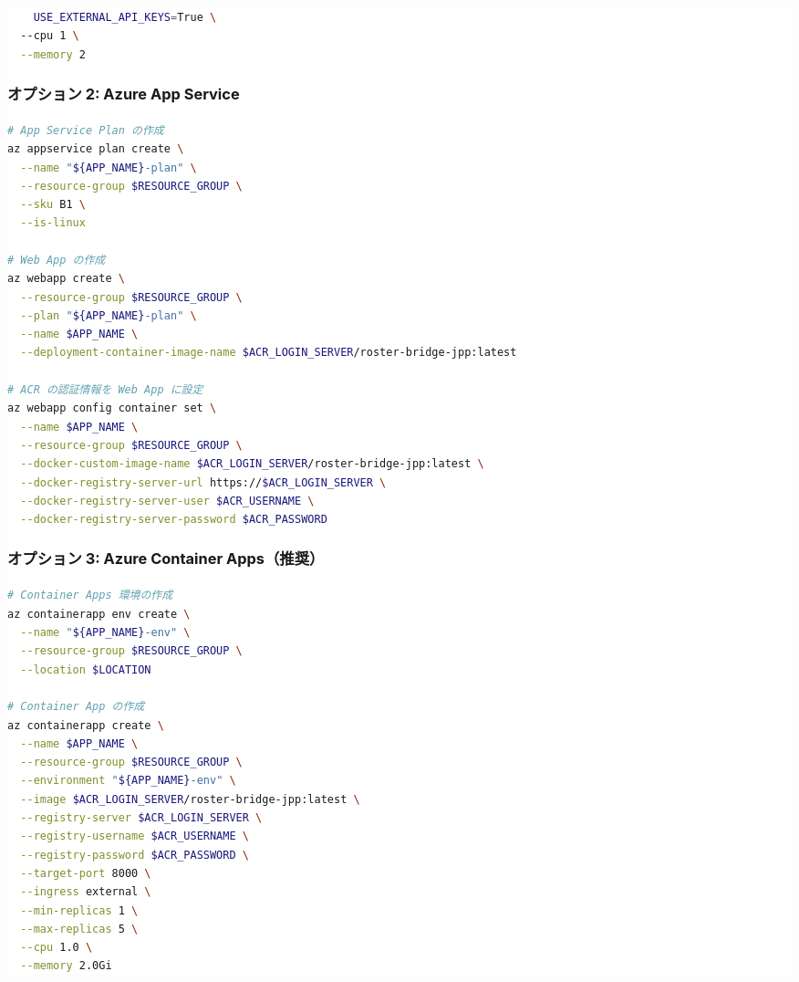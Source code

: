 ```bash
    USE_EXTERNAL_API_KEYS=True \
  --cpu 1 \
  --memory 2
```

### オプション 2: Azure App Service

```bash
# App Service Plan の作成
az appservice plan create \
  --name "${APP_NAME}-plan" \
  --resource-group $RESOURCE_GROUP \
  --sku B1 \
  --is-linux

# Web App の作成
az webapp create \
  --resource-group $RESOURCE_GROUP \
  --plan "${APP_NAME}-plan" \
  --name $APP_NAME \
  --deployment-container-image-name $ACR_LOGIN_SERVER/roster-bridge-jpp:latest

# ACR の認証情報を Web App に設定
az webapp config container set \
  --name $APP_NAME \
  --resource-group $RESOURCE_GROUP \
  --docker-custom-image-name $ACR_LOGIN_SERVER/roster-bridge-jpp:latest \
  --docker-registry-server-url https://$ACR_LOGIN_SERVER \
  --docker-registry-server-user $ACR_USERNAME \
  --docker-registry-server-password $ACR_PASSWORD
```

### オプション 3: Azure Container Apps（推奨）

```bash
# Container Apps 環境の作成
az containerapp env create \
  --name "${APP_NAME}-env" \
  --resource-group $RESOURCE_GROUP \
  --location $LOCATION

# Container App の作成
az containerapp create \
  --name $APP_NAME \
  --resource-group $RESOURCE_GROUP \
  --environment "${APP_NAME}-env" \
  --image $ACR_LOGIN_SERVER/roster-bridge-jpp:latest \
  --registry-server $ACR_LOGIN_SERVER \
  --registry-username $ACR_USERNAME \
  --registry-password $ACR_PASSWORD \
  --target-port 8000 \
  --ingress external \
  --min-replicas 1 \
  --max-replicas 5 \
  --cpu 1.0 \
  --memory 2.0Gi
```

